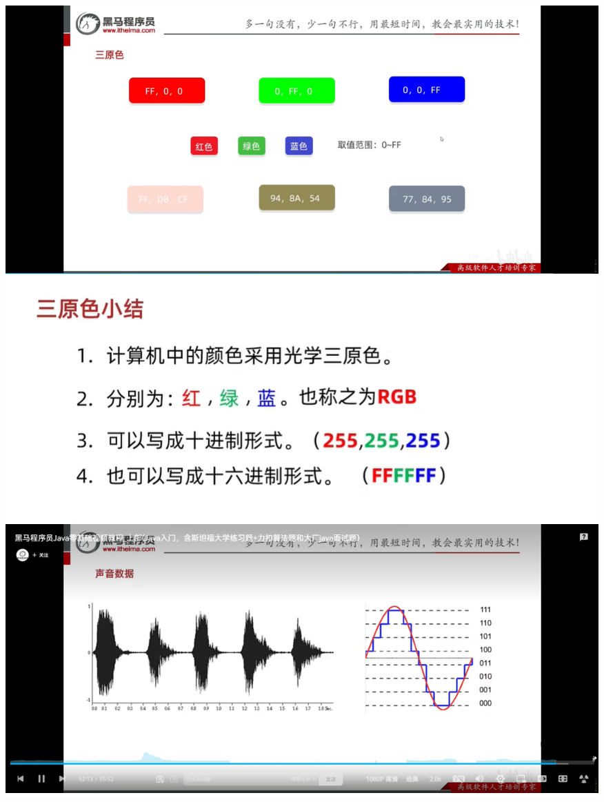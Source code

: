 
![Clip_2024-07-12_22-31-45](./assets/Clip_2024-07-12_22-31-45.png)

![Clip_2024-07-12_22-32-16](./assets/Clip_2024-07-12_22-32-16.png)

![Clip_2024-07-12_22-32-39](./assets/Clip_2024-07-12_22-32-39.png)
